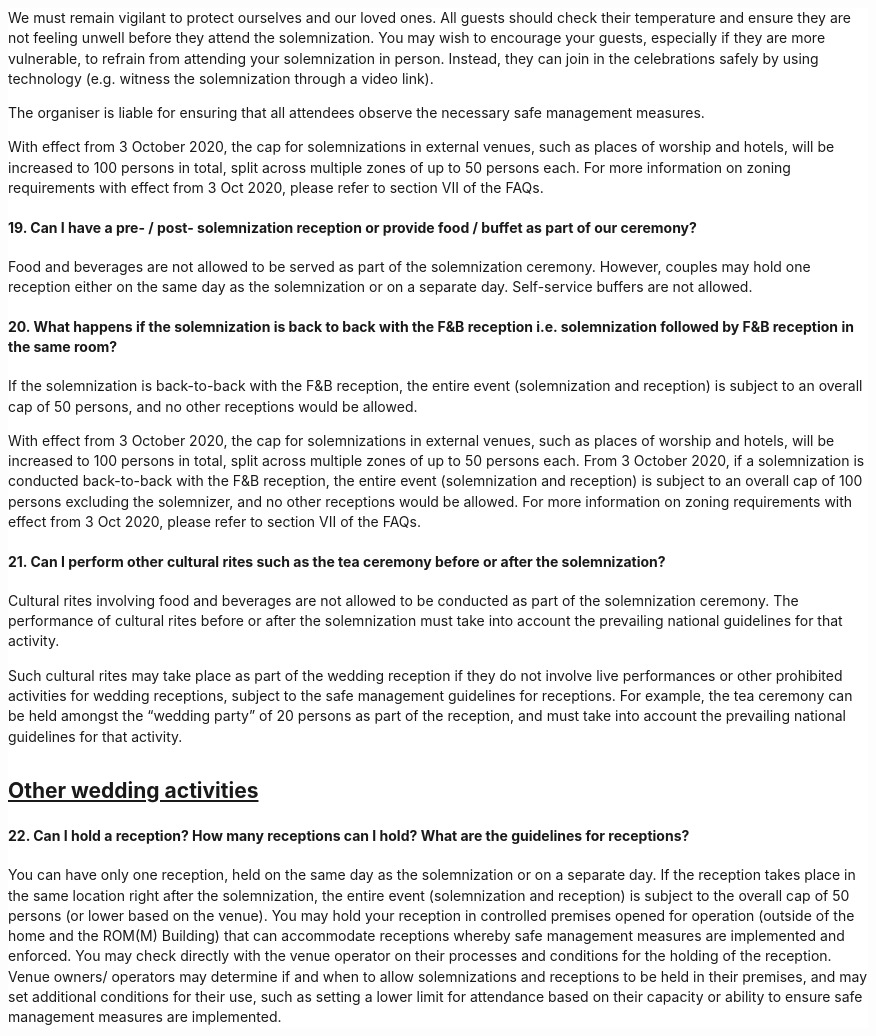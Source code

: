 We must remain vigilant to protect ourselves and our loved ones. All guests should check their temperature and ensure they are not feeling unwell before they attend the solemnization. You may wish to encourage your guests, especially if they are more vulnerable, to refrain from attending your solemnization in person. Instead, they can join in the celebrations safely by using technology (e.g. witness the solemnization through a video link).
 
The organiser is liable for ensuring that all attendees observe the necessary safe management measures.

With effect from 3 October 2020, the cap for solemnizations in external venues, such as places of worship and hotels, will be increased to 100 persons in total, split across multiple zones of up to 50 persons each. For more information on zoning requirements with effect from 3 Oct 2020, please refer to section VII of the FAQs.

#### **19. Can I have a pre- / post- solemnization reception or provide food / buffet as part of our ceremony?**
Food and beverages are not allowed to be served as part of the solemnization ceremony. However, couples may hold one reception either on the same day as the solemnization or on a separate day. Self-service buffers are not allowed.

#### **20. What happens if the solemnization is back to back with the F&B reception i.e. solemnization followed by F&B reception in the same room?**
If the solemnization is back-to-back with the F&B reception, the entire event (solemnization and reception) is subject to an overall cap of 50 persons, and no other receptions would be allowed.

With effect from 3 October 2020, the cap for solemnizations in external venues, such as places of worship and hotels, will be increased to 100 persons in total, split across multiple zones of up to 50 persons each. From 3 October 2020, if a solemnization is conducted back-to-back with the F&B reception, the entire event (solemnization and reception) is subject to an overall cap of 100 persons excluding the solemnizer, and no other receptions would be allowed. For more information on zoning requirements with effect from 3 Oct 2020, please refer to section VII of the FAQs. 

#### **21. Can I perform other cultural rites such as the tea ceremony before or after the solemnization?**
Cultural rites involving food and beverages are not allowed to be conducted as part of the solemnization ceremony. The performance of cultural rites before or after the solemnization must take into account the prevailing national guidelines for that activity.   

Such cultural rites may take place as part of the wedding reception if they do not involve live performances or other prohibited activities for wedding receptions, subject to the safe management guidelines for receptions. For example, the tea ceremony can be held amongst the “wedding party” of 20 persons as part of the reception, and must take into account the prevailing national guidelines for that activity.

## **<ins>Other wedding activities</ins>**

#### **22. Can I hold a reception? How many receptions can I hold? What are the guidelines for receptions?**
You can have only one reception, held on the same day as the solemnization or on a separate day. If the reception takes place in the same location right after the solemnization, the entire event (solemnization and reception) is subject to the overall cap of 50 persons (or lower based on the venue). You may hold your reception in controlled premises opened for operation (outside of the home and the ROM(M) Building) that can accommodate receptions whereby safe management measures are implemented and enforced. You may check directly with the venue operator on their processes and conditions for the holding of the reception. Venue owners/ operators may determine if and when to allow solemnizations and receptions to be held in their premises, and may set additional conditions for their use, such as setting a lower limit for attendance based on their capacity or ability to ensure safe management measures are implemented.
